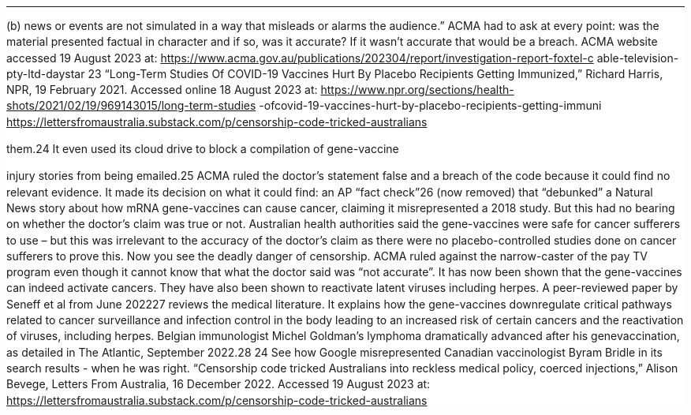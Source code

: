 
-----

(b) news or events are not simulated in a way that misleads or alarms the
audience.”
ACMA had to ask at every point: was the material presented factual in character
and if so, was it accurate? If it wasn’t accurate that
would be a breach. ACMA website accessed 19 August 2023 at:
https://www.acma.gov.au/publications/202304/report/investigation-report-foxtel-c
able-television-pty-ltd-daystar
23
“Long-Term Studies Of COVID-19 Vaccines Hurt By Placebo Recipients Getting
Immunized,” Richard Harris, NPR, 19 February 2021.
Accessed online 18 August 2023 at:
https://www.npr.org/sections/health-shots/2021/02/19/969143015/long-term-studies
-ofcovid-19-vaccines-hurt-by-placebo-recipients-getting-immuni
https://lettersfromaustralia.substack.com/p/censorship-code-tricked-australians

them.24 It even used its cloud drive to block a compilation of gene-vaccine

injury stories from
being emailed.25
ACMA ruled the doctor’s statement false and a breach of the code because it
could find no
relevant evidence.
It made its decision on what it could find: an AP “fact check”26 (now removed)
that
“debunked” a Natural News story about how mRNA gene-vaccines can cause cancer,
claiming
it misrepresented a 2018 study. But this had no bearing on whether the doctor’s
claim was
true or not.
Australian health authorities said the gene-vaccines were safe for cancer
sufferers to use – but
this was irrelevant to the accuracy of the doctor’s claim as there were no
placebo-controlled
studies done on cancer sufferers to prove this.
Now you see the deadly danger of censorship.
ACMA ruled against the narrow-caster of the pay TV program even though it cannot
know that
what the doctor said was “not accurate”.
It has now been shown that the gene-vaccines can indeed activate cancers.
They have also been shown to reactivate latent viruses including herpes.
A peer-reviewed paper by Seneff et al from June 202227 reviews the medical
literature. It
explains how the gene-vaccines downregulate critical pathways related to cancer
surveillance
and infection control in the body leading to an increased risk of certain
cancers and the
reactivation of viruses, including herpes.
Belgian immunologist Michel Goldman’s lymphoma dramatically advanced after his
genevaccination,
as detailed in The Atlantic, September 2022.28
24 See how Google misrepresented Canadian vaccinologist Byram Bridle in its
search results - when he was right. “Censorship code
tricked Australians into reckless medical policy, coerced injections,” Alison
Bevege, Letters From Australia, 16 December 2022.
Accessed 19 August 2023 at:
https://lettersfromaustralia.substack.com/p/censorship-code-tricked-australians
